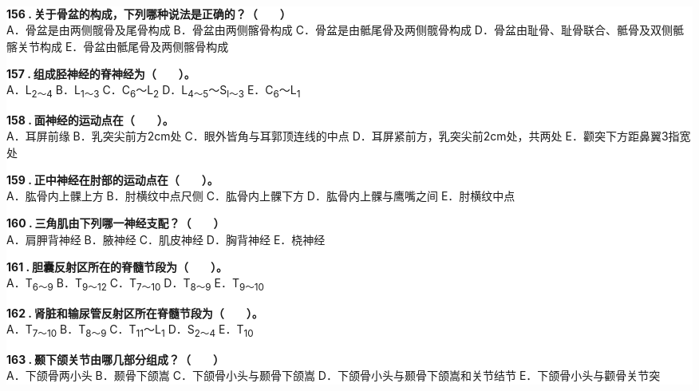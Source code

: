 
**156 . 关于骨盆的构成，下列哪种说法是正确的？（　　）**<br>A．骨盆是由两侧髋骨及尾骨构成
B．骨盆由两侧髂骨构成
C．骨盆是由骶尾骨及两侧髋骨构成
D．骨盆由耻骨、耻骨联合、骶骨及双侧骶髂关节构成
E．骨盆由骶尾骨及两侧髂骨构成
<br>


**157 . 组成胫神经的脊神经为（　　）。**<br>A．L<sub>2</sub><sub>～</sub><sub>4</sub>
B．L<sub>1</sub><sub>～</sub><sub>3</sub>
C．C<sub>6</sub>～L<sub>2</sub>
D．L<sub>4</sub><sub>～</sub><sub>5</sub>～S<sub>l</sub><sub>～</sub><sub>3</sub>
E．C<sub>6</sub>～L<sub>1</sub>
<br>


**158 . 面神经的运动点在（　　）。**<br>A．耳屏前缘
B．乳突尖前方2cm处
C．眼外皆角与耳郭顶连线的中点
D．耳屏紧前方，乳突尖前2cm处，共两处
E．颧突下方距鼻翼3指宽处
<br>


**159 . 正中神经在肘部的运动点在（　　）。**<br>A．肱骨内上髁上方
B．肘横纹中点尺侧
C．肱骨内上髁下方
D．肱骨内上髁与鹰嘴之间
E．肘横纹中点
<br>


**160 . 三角肌由下列哪一神经支配？（　　）**<br>A．肩胛背神经
B．腋神经
C．肌皮神经
D．胸背神经
E．桡神经
<br>


**161 . 胆囊反射区所在的脊髓节段为（　　）。**<br>A．T<sub>6</sub><sub>～</sub><sub>9</sub>
B．T<sub>9</sub><sub>～</sub><sub>12</sub>
C．T<sub>7</sub><sub>～</sub><sub>10</sub>
D．T<sub>8</sub><sub>～</sub><sub>9</sub>
E．T<sub>9</sub><sub>～</sub><sub>10</sub>
<br>


**162 . 肾脏和输尿管反射区所在脊髓节段为（　　）。**<br>A．T<sub>7</sub><sub>～</sub><sub>10</sub>
B．T<sub>8</sub><sub>～</sub><sub>9</sub>
C．T<sub>11</sub>～L<sub>1</sub>
D．S<sub>2</sub><sub>～</sub><sub>4</sub>
E．T<sub>10</sub>
<br>


**163 . 颞下颌关节由哪几部分组成？（　　）**<br>A．下颌骨两小头
B．颞骨下颌嵩
C．下颌骨小头与颞骨下颌嵩
D．下颌骨小头与颞骨下颌嵩和关节结节
E．下颌骨小头与颧骨关节突
<br>
